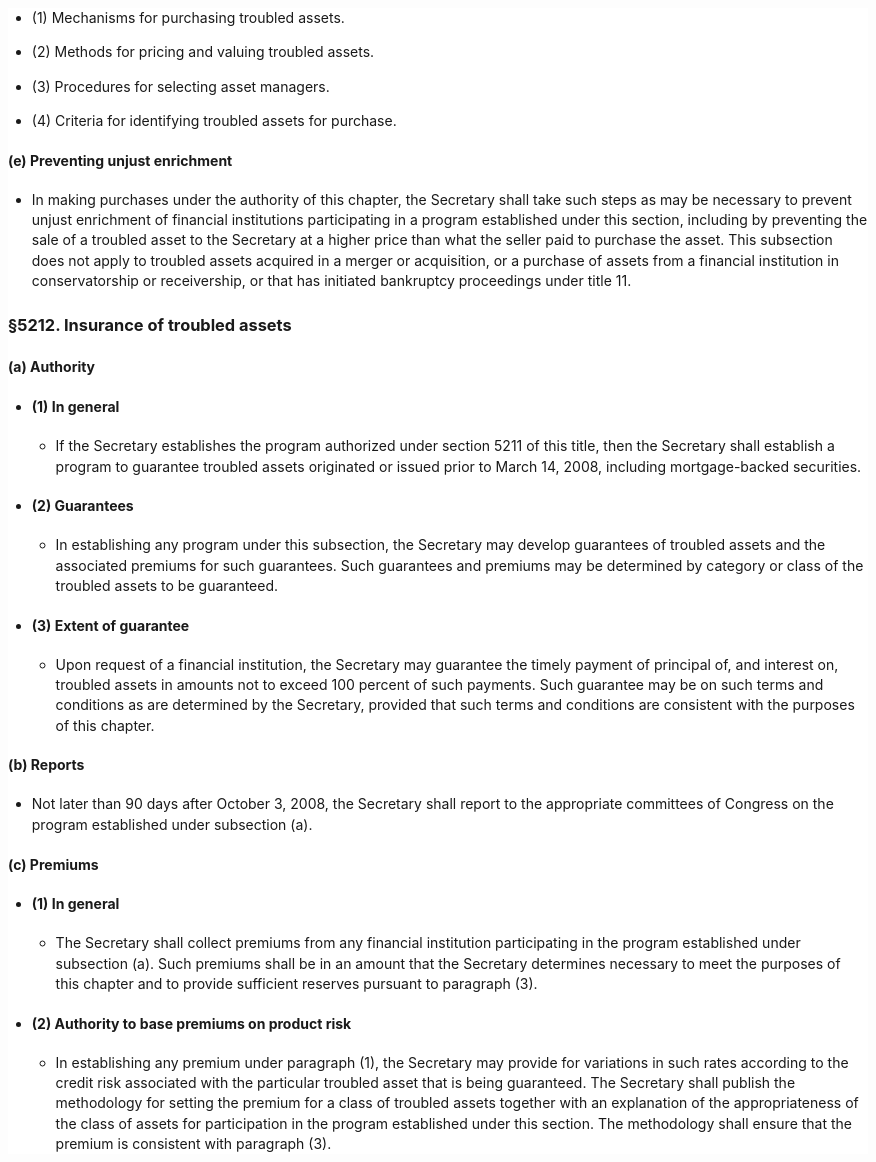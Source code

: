   * (1) Mechanisms for purchasing troubled assets.

  * (2) Methods for pricing and valuing troubled assets.

  * (3) Procedures for selecting asset managers.

  * (4) Criteria for identifying troubled assets for purchase.

#### (e) Preventing unjust enrichment
* In making purchases under the authority of this chapter, the Secretary shall take such steps as may be necessary to prevent unjust enrichment of financial institutions participating in a program established under this section, including by preventing the sale of a troubled asset to the Secretary at a higher price than what the seller paid to purchase the asset. This subsection does not apply to troubled assets acquired in a merger or acquisition, or a purchase of assets from a financial institution in conservatorship or receivership, or that has initiated bankruptcy proceedings under title 11.

### §5212. Insurance of troubled assets
#### (a) Authority
* #### (1) In general
  * If the Secretary establishes the program authorized under section 5211 of this title, then the Secretary shall establish a program to guarantee troubled assets originated or issued prior to March 14, 2008, including mortgage-backed securities.

* #### (2) Guarantees
  * In establishing any program under this subsection, the Secretary may develop guarantees of troubled assets and the associated premiums for such guarantees. Such guarantees and premiums may be determined by category or class of the troubled assets to be guaranteed.

* #### (3) Extent of guarantee
  * Upon request of a financial institution, the Secretary may guarantee the timely payment of principal of, and interest on, troubled assets in amounts not to exceed 100 percent of such payments. Such guarantee may be on such terms and conditions as are determined by the Secretary, provided that such terms and conditions are consistent with the purposes of this chapter.

#### (b) Reports
* Not later than 90 days after October 3, 2008, the Secretary shall report to the appropriate committees of Congress on the program established under subsection (a).

#### (c) Premiums
* #### (1) In general
  * The Secretary shall collect premiums from any financial institution participating in the program established under subsection (a). Such premiums shall be in an amount that the Secretary determines necessary to meet the purposes of this chapter and to provide sufficient reserves pursuant to paragraph (3).

* #### (2) Authority to base premiums on product risk
  * In establishing any premium under paragraph (1), the Secretary may provide for variations in such rates according to the credit risk associated with the particular troubled asset that is being guaranteed. The Secretary shall publish the methodology for setting the premium for a class of troubled assets together with an explanation of the appropriateness of the class of assets for participation in the program established under this section. The methodology shall ensure that the premium is consistent with paragraph (3).
